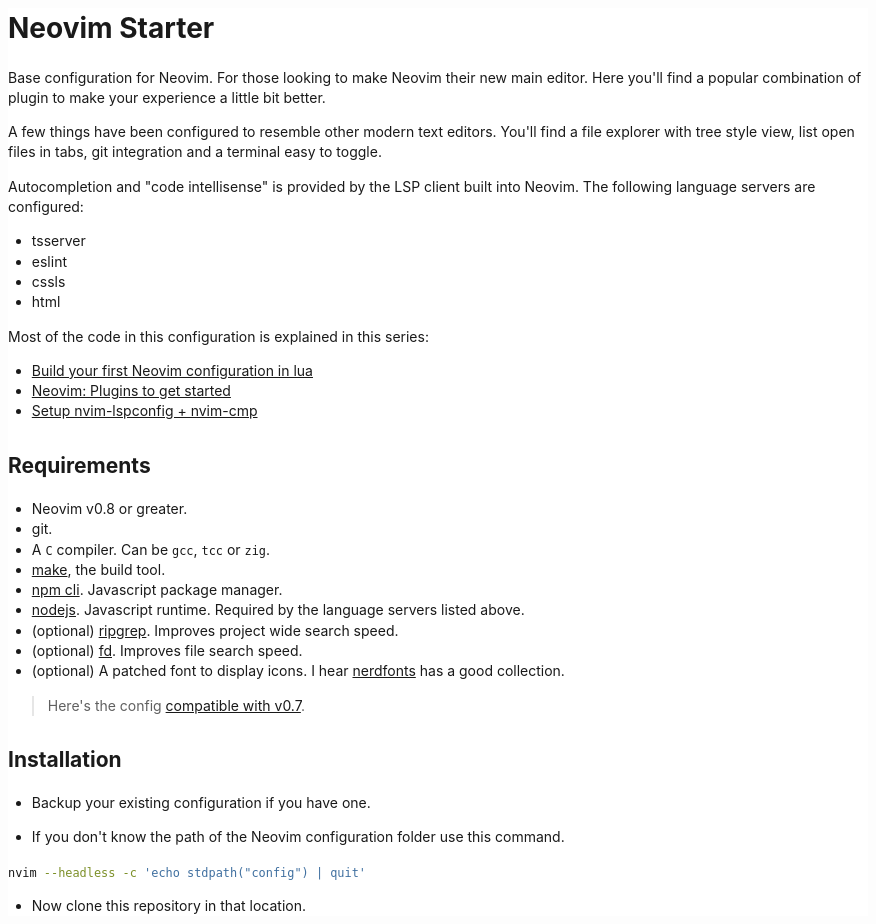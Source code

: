 

# Neovim Starter

Base configuration for Neovim. For those looking to make Neovim their new main editor. Here you'll find a popular combination of plugin to make your experience a little bit better.

A few things have been configured to resemble other modern text editors. You'll find a file explorer with tree style view, list open files in tabs, git integration and a terminal easy to toggle.

Autocompletion and "code intellisense" is provided by the LSP client built into Neovim. The following language servers are configured:

* tsserver
* eslint
* cssls
* html

Most of the code in this configuration is explained in this series:

* [Build your first Neovim configuration in lua](https://vonheikemen.github.io/devlog/tools/build-your-first-lua-config-for-neovim/)
* [Neovim: Plugins to get started](https://vonheikemen.github.io/devlog/tools/neovim-plugins-to-get-started/)
* [Setup nvim-lspconfig + nvim-cmp](https://vonheikemen.github.io/devlog/tools/setup-nvim-lspconfig-plus-nvim-cmp/)

## Requirements

* Neovim v0.8 or greater.
* git.
* A `C` compiler. Can be `gcc`, `tcc` or `zig`.
* [make](https://www.gnu.org/software/make/), the build tool.
* [npm cli](https://docs.npmjs.com/cli/v8/commands/npm). Javascript package manager.
* [nodejs](https://nodejs.org/es/). Javascript runtime. Required by the language servers listed above.
* (optional) [ripgrep](https://github.com/BurntSushi/ripgrep). Improves project wide search speed.
* (optional) [fd](https://github.com/sharkdp/fd). Improves file search speed.
* (optional) A patched font to display icons. I hear [nerdfonts](https://www.nerdfonts.com/) has a good collection.

> Here's the config [compatible with v0.7](https://github.com/VonHeikemen/nvim-starter/tree/4e7ccba7e69182f3dc1ee2f27be66677118c35b6). 

## Installation

* Backup your existing configuration if you have one.

* If you don't know the path of the Neovim configuration folder use this command.

```sh
nvim --headless -c 'echo stdpath("config") | quit'
```

* Now clone this repository in that location.
